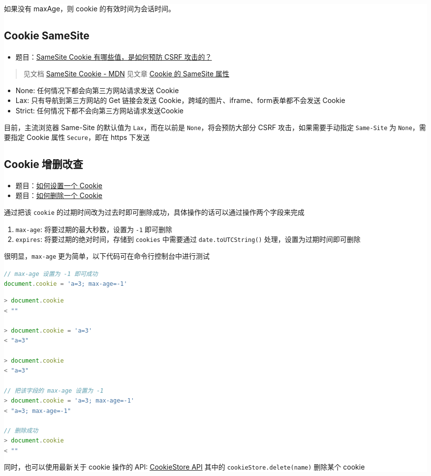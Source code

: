 如果没有 maxAge，则 cookie 的有效时间为会话时间。

## Cookie SameSite

+ 题目：[SameSite Cookie 有哪些值，是如何预防 CSRF 攻击的？](https://q.shanyue.tech/fe/dom/569)

> 见文档 [SameSite Cookie - MDN](https://developer.mozilla.org/en-US/docs/Web/HTTP/Headers/Set-Cookie/SameSite)
> 见文章 [Cookie 的 SameSite 属性](http://www.ruanyifeng.com/blog/2019/09/cookie-samesite)

+ None: 任何情况下都会向第三方网站请求发送 Cookie
+ Lax: 只有导航到第三方网站的 Get 链接会发送 Cookie，跨域的图片、iframe、form表单都不会发送 Cookie
+ Strict: 任何情况下都不会向第三方网站请求发送Cookie

目前，主流浏览器 Same-Site 的默认值为 `Lax`，而在以前是 `None`，将会预防大部分 CSRF 攻击，如果需要手动指定 `Same-Site` 为 `None`，需要指定 Cookie 属性 `Secure`，即在 https 下发送

## Cookie 增删改查

+ 题目：[如何设置一个 Cookie](https://q.shanyue.tech/fe/dom/161)
+ 题目：[如何删除一个 Cookie](https://q.shanyue.tech/fe/dom/162)

通过把该 `cookie` 的过期时间改为过去时即可删除成功，具体操作的话可以通过操作两个字段来完成

1. `max-age`: 将要过期的最大秒数，设置为 `-1` 即可删除
1. `expires`: 将要过期的绝对时间，存储到 `cookies` 中需要通过 `date.toUTCString()` 处理，设置为过期时间即可删除

很明显，`max-age` 更为简单，以下代码可在命令行控制台中进行测试

``` js
// max-age 设置为 -1 即可成功
document.cookie = 'a=3; max-age=-1'
```

``` js
> document.cookie
< ""

> document.cookie = 'a=3'
< "a=3"

> document.cookie
< "a=3"

// 把该字段的 max-age 设置为 -1
> document.cookie = 'a=3; max-age=-1'
< "a=3; max-age=-1"

// 删除成功
> document.cookie
< ""
```

同时，也可以使用最新关于 cookie 操作的 API: [CookieStore API](https://developer.mozilla.org/en-US/docs/Web/API/CookieStore) 其中的 `cookieStore.delete(name)` 删除某个 cookie
